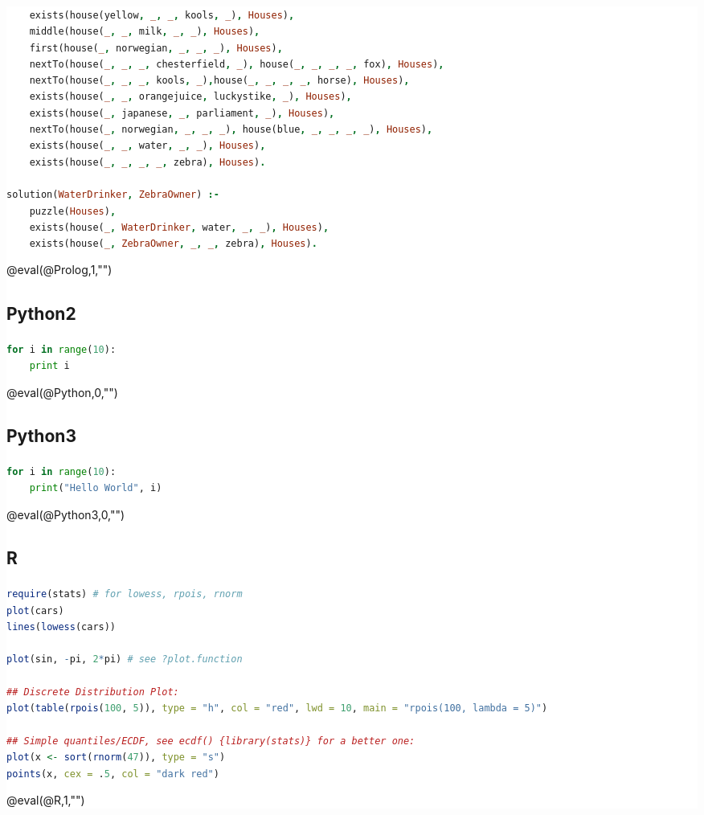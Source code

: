 ```prolog
    exists(house(yellow, _, _, kools, _), Houses),
    middle(house(_, _, milk, _, _), Houses),
    first(house(_, norwegian, _, _, _), Houses),
    nextTo(house(_, _, _, chesterfield, _), house(_, _, _, _, fox), Houses),
    nextTo(house(_, _, _, kools, _),house(_, _, _, _, horse), Houses),
    exists(house(_, _, orangejuice, luckystike, _), Houses),
    exists(house(_, japanese, _, parliament, _), Houses),
    nextTo(house(_, norwegian, _, _, _), house(blue, _, _, _, _), Houses),
    exists(house(_, _, water, _, _), Houses),
    exists(house(_, _, _, _, zebra), Houses).

solution(WaterDrinker, ZebraOwner) :-
    puzzle(Houses),
    exists(house(_, WaterDrinker, water, _, _), Houses),
    exists(house(_, ZebraOwner, _, _, zebra), Houses).
```
@eval(@Prolog,1,"")


## Python2

```python
for i in range(10):
    print i
```
@eval(@Python,0,"")

## Python3

```python
for i in range(10):
    print("Hello World", i)
```
@eval(@Python3,0,"")

## R

```R
require(stats) # for lowess, rpois, rnorm
plot(cars)
lines(lowess(cars))

plot(sin, -pi, 2*pi) # see ?plot.function

## Discrete Distribution Plot:
plot(table(rpois(100, 5)), type = "h", col = "red", lwd = 10, main = "rpois(100, lambda = 5)")

## Simple quantiles/ECDF, see ecdf() {library(stats)} for a better one:
plot(x <- sort(rnorm(47)), type = "s")
points(x, cex = .5, col = "dark red")
```
@eval(@R,1,"")
